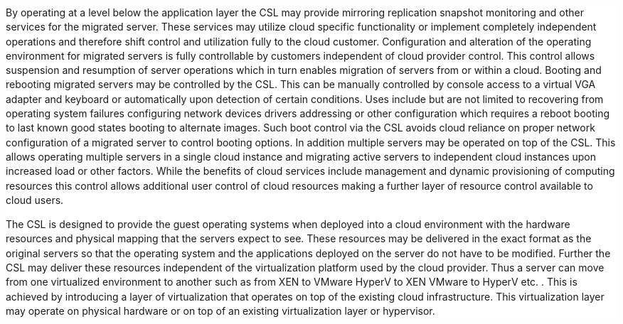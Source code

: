 By operating at a level below the application layer the CSL may provide mirroring replication snapshot monitoring and other services for the migrated server. These services may utilize cloud specific functionality or implement completely independent operations and therefore shift control and utilization fully to the cloud customer. Configuration and alteration of the operating environment for migrated servers is fully controllable by customers independent of cloud provider control. This control allows suspension and resumption of server operations which in turn enables migration of servers from or within a cloud. Booting and rebooting migrated servers may be controlled by the CSL. This can be manually controlled by console access to a virtual VGA adapter and keyboard or automatically upon detection of certain conditions. Uses include but are not limited to recovering from operating system failures configuring network devices drivers addressing or other configuration which requires a reboot booting to last known good states booting to alternate images. Such boot control via the CSL avoids cloud reliance on proper network configuration of a migrated server to control booting options. In addition multiple servers may be operated on top of the CSL. This allows operating multiple servers in a single cloud instance and migrating active servers to independent cloud instances upon increased load or other factors. While the benefits of cloud services include management and dynamic provisioning of computing resources this control allows additional user control of cloud resources making a further layer of resource control available to cloud users.

The CSL is designed to provide the guest operating systems when deployed into a cloud environment with the hardware resources and physical mapping that the servers expect to see. These resources may be delivered in the exact format as the original servers so that the operating system and the applications deployed on the server do not have to be modified. Further the CSL may deliver these resources independent of the virtualization platform used by the cloud provider. Thus a server can move from one virtualized environment to another such as from XEN to VMware HyperV to XEN VMware to HyperV etc. . This is achieved by introducing a layer of virtualization that operates on top of the existing cloud infrastructure. This virtualization layer may operate on physical hardware or on top of an existing virtualization layer or hypervisor.
